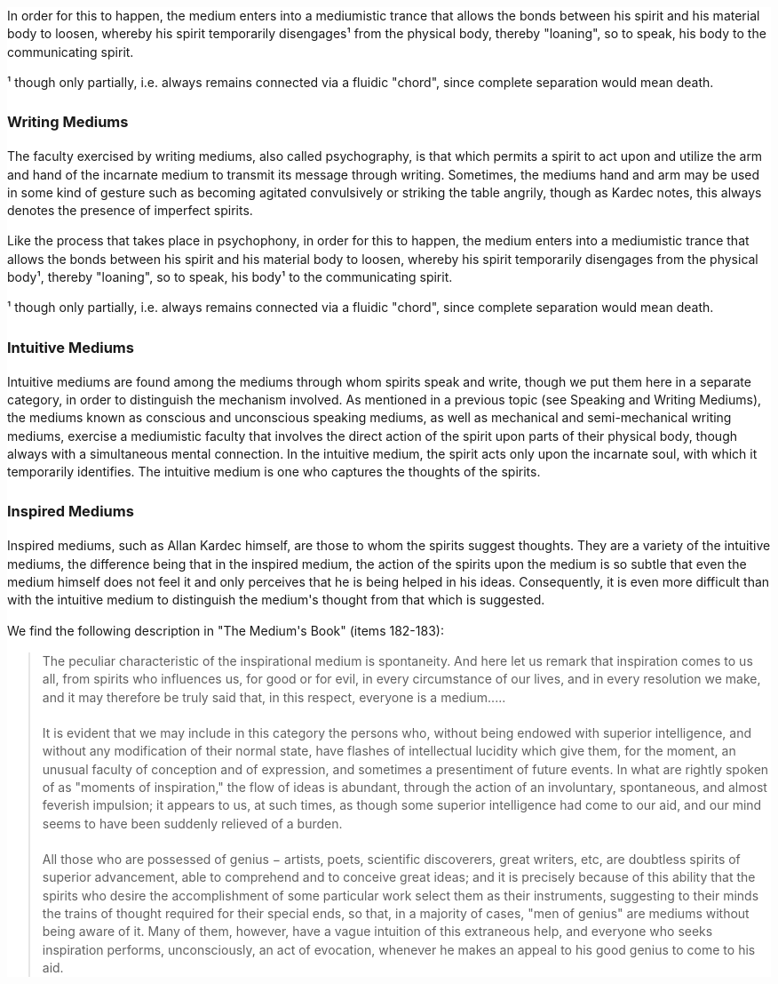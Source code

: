In order for this to happen, the medium enters into a mediumistic trance that allows the bonds between his spirit and his material body to loosen, whereby his spirit temporarily disengages¹ from the physical body, thereby "loaning", so to speak, his body to the communicating spirit.

¹ though only partially, i.e. always remains connected via a fluidic "chord", since complete separation would mean death.


### Writing Mediums
The faculty exercised by writing mediums, also called psychography, is that which permits a spirit to act upon and utilize the arm and hand of the incarnate medium to transmit its message through writing.   Sometimes, the mediums hand and arm may be used in some kind of gesture such as becoming agitated convulsively or striking the table angrily, though as Kardec notes, this always denotes the presence of imperfect spirits. 

Like the process that takes place in psychophony, in order for this to happen, the medium enters into a mediumistic trance that allows the bonds between his spirit and his material body to loosen, whereby his spirit temporarily disengages from the physical body¹, thereby "loaning", so to speak, his body¹ to the communicating spirit.

¹ though only partially, i.e. always remains connected via a fluidic "chord", since complete separation would mean death.


### Intuitive Mediums
Intuitive mediums are found among the mediums through whom spirits speak and write, though we put them here in a separate category, in order to distinguish the mechanism involved.  As mentioned in a previous topic (see Speaking and Writing Mediums), the mediums known as conscious and unconscious speaking mediums, as well as mechanical and semi-mechanical writing mediums, exercise a mediumistic faculty that involves the direct action of the spirit upon parts of their physical body, though always with a simultaneous mental connection.  In the intuitive medium, the spirit acts only upon the incarnate soul, with which it temporarily identifies. The intuitive medium is one who captures the thoughts of the spirits.   


### Inspired Mediums
Inspired mediums, such as Allan Kardec himself, are those to whom the spirits suggest thoughts. They are a variety of the intuitive mediums, the difference being that in the inspired medium, the action of the spirits upon the medium is so subtle that even the medium himself does not feel it and only perceives that he is being helped in his ideas.  Consequently, it is even more difficult than with the intuitive medium to distinguish the medium's thought from that which is suggested.

We find the following description in "The Medium's Book" (items 182-183):

> The peculiar characteristic of the inspirational medium is spontaneity.  And here let us remark that inspiration comes to us all, from spirits who influences us, for good or for evil, in every circumstance of our lives, and in every resolution we make, and it may therefore be truly said that, in this respect, everyone is a medium..... <br><br>
> It is evident that we may include in this category the persons who, without being endowed with superior intelligence, and without any modification of their normal state, have flashes of intellectual lucidity which give them, for the moment, an unusual faculty of conception and of expression, and sometimes a presentiment of future events.  In what are rightly spoken of as "moments of inspiration," the flow of ideas is abundant, through the action of an involuntary, spontaneous, and almost feverish impulsion; it appears to us, at such times, as though some superior intelligence had come to our aid, and our mind seems to have been suddenly relieved of a burden.   <br><br>
> All those who are possessed of genius − artists, poets, scientific discoverers, great writers, etc, are doubtless spirits of superior advancement, able to comprehend and to conceive great ideas; and it is precisely because of this ability that the spirits who desire the accomplishment of some particular work select them as their instruments, suggesting to their minds the trains of thought required for their special ends, so that, in a majority of cases, "men of genius" are mediums without being aware of it.  Many of them, however, have a vague intuition of this extraneous help, and everyone who seeks inspiration performs, unconsciously, an act of evocation, whenever he makes an appeal to his good genius to come to his aid.

